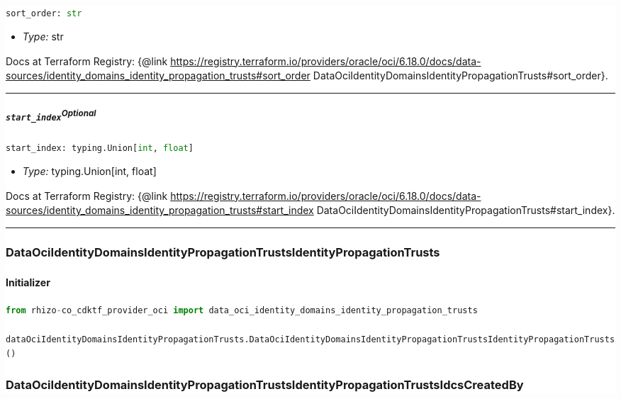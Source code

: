 ```python
sort_order: str
```

- *Type:* str

Docs at Terraform Registry: {@link https://registry.terraform.io/providers/oracle/oci/6.18.0/docs/data-sources/identity_domains_identity_propagation_trusts#sort_order DataOciIdentityDomainsIdentityPropagationTrusts#sort_order}.

---

##### `start_index`<sup>Optional</sup> <a name="start_index" id="rhizo-co-terraform-provider-oci.dataOciIdentityDomainsIdentityPropagationTrusts.DataOciIdentityDomainsIdentityPropagationTrustsConfig.property.startIndex"></a>

```python
start_index: typing.Union[int, float]
```

- *Type:* typing.Union[int, float]

Docs at Terraform Registry: {@link https://registry.terraform.io/providers/oracle/oci/6.18.0/docs/data-sources/identity_domains_identity_propagation_trusts#start_index DataOciIdentityDomainsIdentityPropagationTrusts#start_index}.

---

### DataOciIdentityDomainsIdentityPropagationTrustsIdentityPropagationTrusts <a name="DataOciIdentityDomainsIdentityPropagationTrustsIdentityPropagationTrusts" id="rhizo-co-terraform-provider-oci.dataOciIdentityDomainsIdentityPropagationTrusts.DataOciIdentityDomainsIdentityPropagationTrustsIdentityPropagationTrusts"></a>

#### Initializer <a name="Initializer" id="rhizo-co-terraform-provider-oci.dataOciIdentityDomainsIdentityPropagationTrusts.DataOciIdentityDomainsIdentityPropagationTrustsIdentityPropagationTrusts.Initializer"></a>

```python
from rhizo-co_cdktf_provider_oci import data_oci_identity_domains_identity_propagation_trusts

dataOciIdentityDomainsIdentityPropagationTrusts.DataOciIdentityDomainsIdentityPropagationTrustsIdentityPropagationTrusts()
```


### DataOciIdentityDomainsIdentityPropagationTrustsIdentityPropagationTrustsIdcsCreatedBy <a name="DataOciIdentityDomainsIdentityPropagationTrustsIdentityPropagationTrustsIdcsCreatedBy" id="rhizo-co-terraform-provider-oci.dataOciIdentityDomainsIdentityPropagationTrusts.DataOciIdentityDomainsIdentityPropagationTrustsIdentityPropagationTrustsIdcsCreatedBy"></a>
